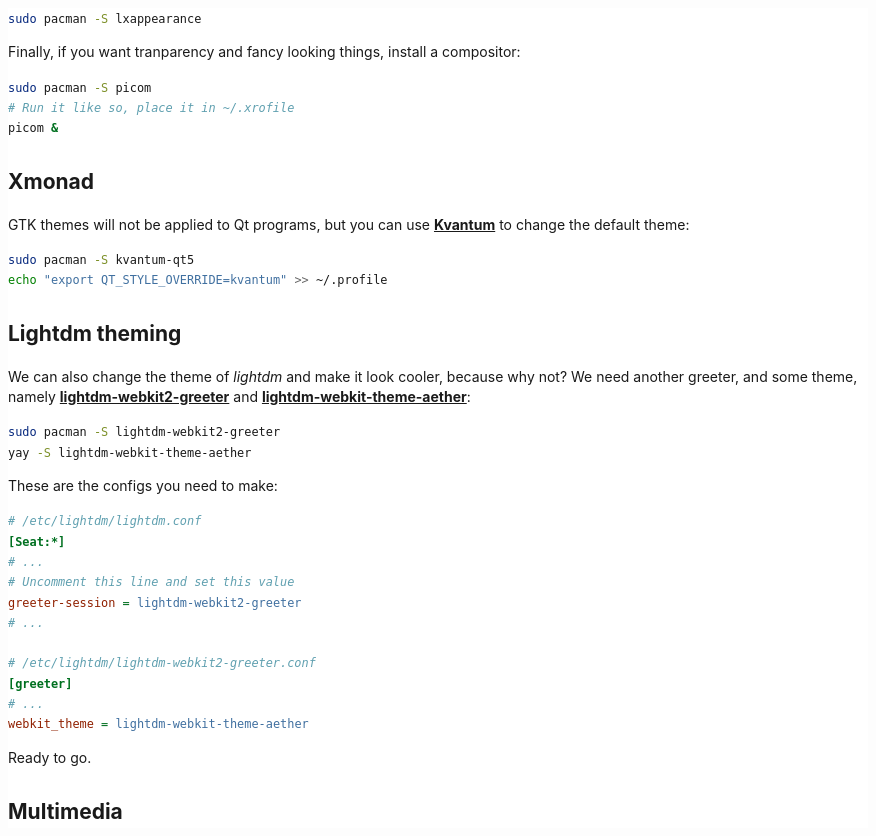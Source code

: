 ```bash
sudo pacman -S lxappearance
```

Finally, if you want tranparency and fancy looking things, install a compositor:

```bash
sudo pacman -S picom
# Run it like so, place it in ~/.xrofile
picom &
```

## Xmonad

GTK themes will not be applied to Qt programs, but you can use
[**Kvantum**](https://archlinux.org/packages/?name=kvantum-qt5) to change the
default theme:

```bash
sudo pacman -S kvantum-qt5
echo "export QT_STYLE_OVERRIDE=kvantum" >> ~/.profile
```

## Lightdm theming

We can also change the theme of *lightdm* and make it look cooler, because why
not? We need another greeter, and some theme, namely
**[lightdm-webkit2-greeter](https://www.archlinux.org/packages/community/x86_64/lightdm-webkit2-greeter/)**
and  **[lightdm-webkit-theme-aether](https://aur.archlinux.org/packages/lightdm-webkit-theme-aether/)**:

```bash
sudo pacman -S lightdm-webkit2-greeter
yay -S lightdm-webkit-theme-aether
```

These are the configs you need to make:

```ini
# /etc/lightdm/lightdm.conf
[Seat:*]
# ...
# Uncomment this line and set this value
greeter-session = lightdm-webkit2-greeter
# ...

# /etc/lightdm/lightdm-webkit2-greeter.conf
[greeter]
# ...
webkit_theme = lightdm-webkit-theme-aether
```

Ready to go.

## Multimedia
